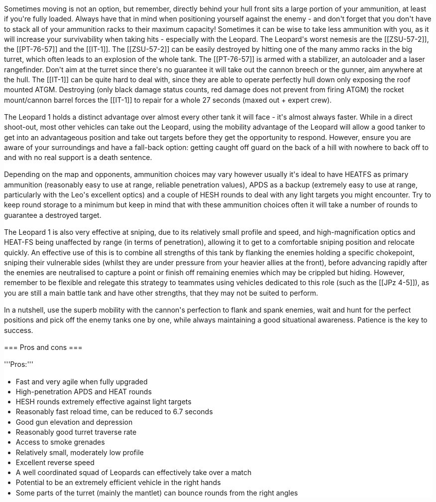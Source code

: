 Sometimes moving is not an option, but remember, directly behind your hull front sits a large portion of your ammunition, at least if you're fully loaded. Always have that in mind when positioning yourself against the enemy - and don't forget that you don't have to stack all of your ammunition racks to their maximum capacity! Sometimes it can be wise to take less ammunition with you, as it will increase your survivability when taking hits - especially with the Leopard. The Leopard's worst nemesis are the [[ZSU-57-2]], the [[PT-76-57]] and the [[IT-1]]. The [[ZSU-57-2]] can be easily destroyed by hitting one of the many ammo racks in the big turret, which often leads to an explosion of the whole tank. The [[PT-76-57]] is armed with a stabilizer, an autoloader and a laser rangefinder. Don't aim at the turret since there's no guarantee it will take out the cannon breech or the gunner, aim anywhere at the hull. The [[IT-1]] can be quite hard to deal with, since they are able to operate perfectly hull down only exposing the roof mounted ATGM. Destroying (only black damage status counts, red damage does not prevent from firing ATGM) the rocket mount/cannon barrel forces the [[IT-1]] to repair for a whole 27 seconds (maxed out + expert crew).

The Leopard 1 holds a distinct advantage over almost every other tank it will face - it's almost always faster. While in a direct shoot-out, most other vehicles can take out the Leopard, using the mobility advantage of the Leopard will allow a good tanker to get into an advantageous position and take out targets before they get the opportunity to respond. However, ensure you are aware of your surroundings and have a fall-back option: getting caught off guard on the back of a hill with nowhere to back off to and with no real support is a death sentence.

Depending on the map and opponents, ammunition choices may vary however usually it's ideal to have HEATFS as primary ammunition (reasonably easy to use at range, reliable penetration values), APDS as a backup (extremely easy to use at range, particularly with the Leo's excellent optics) and a couple of HESH rounds to deal with any light targets you might encounter. Try to keep round storage to a minimum but keep in mind that with these ammunition choices often it will take a number of rounds to guarantee a destroyed target.

The Leopard 1 is also very effective at sniping, due to its relatively small profile and speed, and high-magnification optics and HEAT-FS being unaffected by range (in terms of penetration), allowing it to get to a comfortable sniping position and relocate quickly. An effective use of this is to combine all strengths of this tank by flanking the enemies holding a specific chokepoint, sniping their vulnerable sides (whilst they are under pressure from your heavier allies at the front), before advancing rapidly after the enemies are neutralised to capture a point or finish off remaining enemies which may be crippled but hiding. However, remember to be flexible and relegate this strategy to teammates using vehicles dedicated to this role (such as the [[JPz 4-5]]), as you are still a main battle tank and have other strengths, that they may not be suited to perform.

In a nutshell, use the superb mobility with the cannon's perfection to flank and spank enemies, wait and hunt for the perfect positions and pick off the enemy tanks one by one, while always maintaining a good situational awareness. Patience is the key to success.

=== Pros and cons ===



'''Pros:'''

- Fast and very agile when fully upgraded
- High-penetration APDS and HEAT rounds
- HESH rounds extremely effective against light targets
- Reasonably fast reload time, can be reduced to 6.7 seconds
- Good gun elevation and depression
- Reasonably good turret traverse rate
- Access to smoke grenades
- Relatively small, moderately low profile
- Excellent reverse speed
- A well coordinated squad of Leopards can effectively take over a match
- Potential to be an extremely efficient vehicle in the right hands
- Some parts of the turret (mainly the mantlet) can bounce rounds from the right angles
